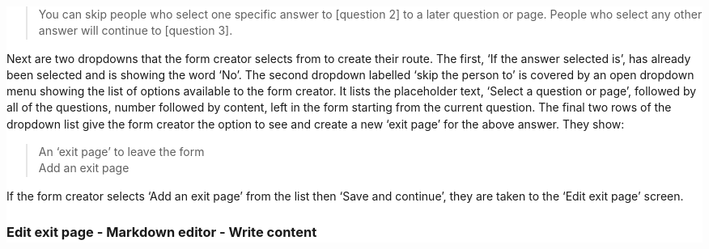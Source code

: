 > You can skip people who select one specific answer to [question 2] to a later question or page. People who select any other answer will continue to [question 3].

Next are two dropdowns that the form creator selects from to create their route. The first, ‘If the answer selected is’, has already been selected and is showing the word ‘No’. The second dropdown labelled ‘skip the person to’ is covered by an open dropdown menu showing the list of options available to the form creator. It lists the placeholder text, ‘Select a question or page’, followed by all of the questions, number followed by content, left in the form starting from the current question. The final two rows of the dropdown list give the form creator the option to see and create a new ‘exit page’ for the above answer. They show: 

> An ‘exit page’ to leave the form  
>   Add an exit page  

If the form creator selects ‘Add an exit page’ from the list then ‘Save and continue’, they are taken to the ‘Edit exit page’ screen.

### Edit exit page - Markdown editor - Write content  
